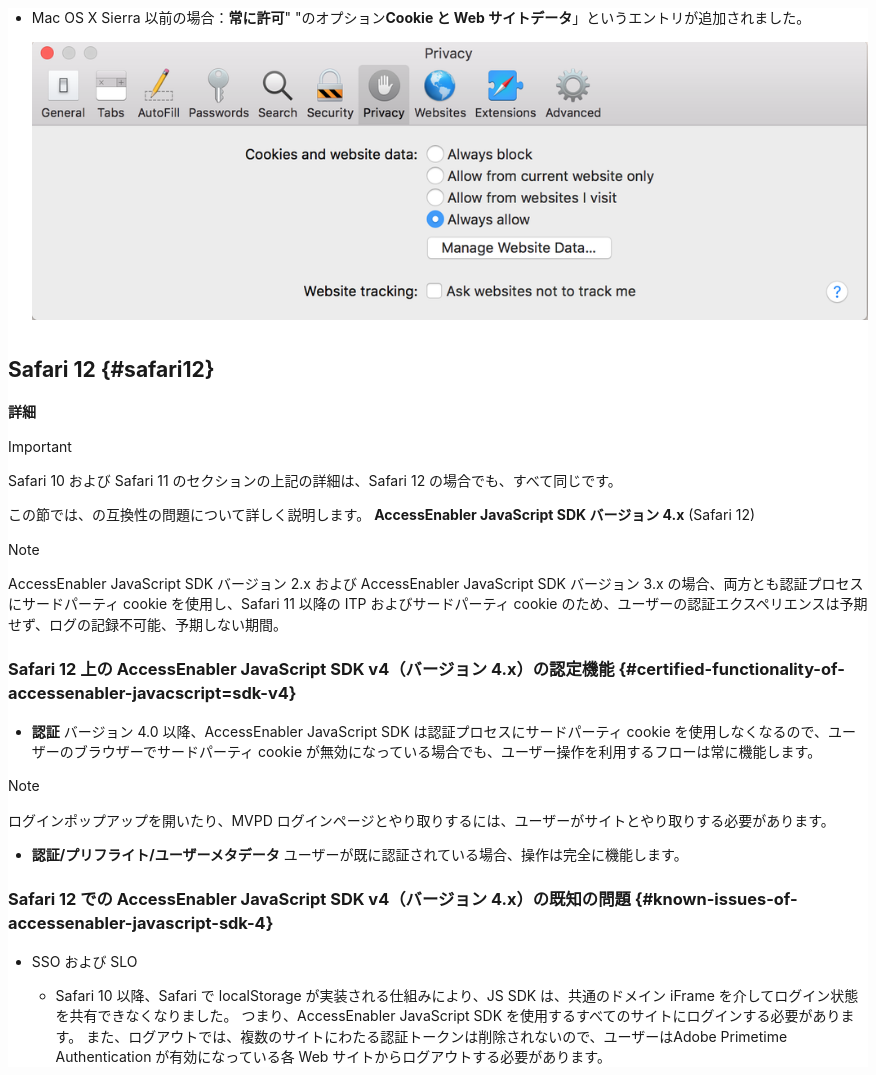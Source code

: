 * Mac OS X Sierra 以前の場合：**常に許可**&quot; &quot;のオプション&#x200B;**Cookie と Web サイトデータ**」というエントリが追加されました。

  ![](assets/always-allow-safari11.png)

## Safari 12 {#safari12}

**詳細**

>[!IMPORTANT]
>
>Safari 10 および Safari 11 のセクションの上記の詳細は、Safari 12 の場合でも、すべて同じです。

この節では、の互換性の問題について詳しく説明します。 **AccessEnabler JavaScript SDK バージョン 4.x** (Safari 12)

>[!NOTE]
>
>AccessEnabler JavaScript SDK バージョン 2.x および AccessEnabler JavaScript SDK バージョン 3.x の場合、両方とも認証プロセスにサードパーティ cookie を使用し、Safari 11 以降の ITP およびサードパーティ cookie のため、ユーザーの認証エクスペリエンスは予期せず、ログの記録不可能、予期しない期間。


### Safari 12 上の AccessEnabler JavaScript SDK v4（バージョン 4.x）の認定機能 {#certified-functionality-of-accessenabler-javacscript=sdk-v4}

* **認証** バージョン 4.0 以降、AccessEnabler JavaScript SDK は認証プロセスにサードパーティ cookie を使用しなくなるので、ユーザーのブラウザーでサードパーティ cookie が無効になっている場合でも、ユーザー操作を利用するフローは常に機能します。

>[!NOTE]
>
>ログインポップアップを開いたり、MVPD ログインページとやり取りするには、ユーザーがサイトとやり取りする必要があります。

* **認証/プリフライト/ユーザーメタデータ** ユーザーが既に認証されている場合、操作は完全に機能します。

### Safari 12 での AccessEnabler JavaScript SDK v4（バージョン 4.x）の既知の問題 {#known-issues-of-accessenabler-javascript-sdk-4}

* SSO および SLO

   * Safari 10 以降、Safari で localStorage が実装される仕組みにより、JS SDK は、共通のドメイン iFrame を介してログイン状態を共有できなくなりました。 つまり、AccessEnabler JavaScript SDK を使用するすべてのサイトにログインする必要があります。 また、ログアウトでは、複数のサイトにわたる認証トークンは削除されないので、ユーザーはAdobe Primetime Authentication が有効になっている各 Web サイトからログアウトする必要があります。
